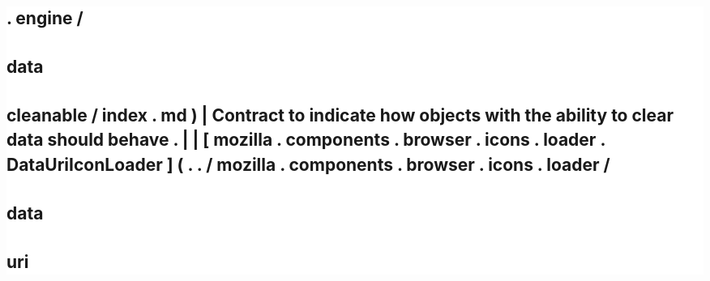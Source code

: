 .
engine
/
-
data
-
cleanable
/
index
.
md
)
|
Contract
to
indicate
how
objects
with
the
ability
to
clear
data
should
behave
.
|
|
[
mozilla
.
components
.
browser
.
icons
.
loader
.
DataUriIconLoader
]
(
.
.
/
mozilla
.
components
.
browser
.
icons
.
loader
/
-
data
-
uri
-